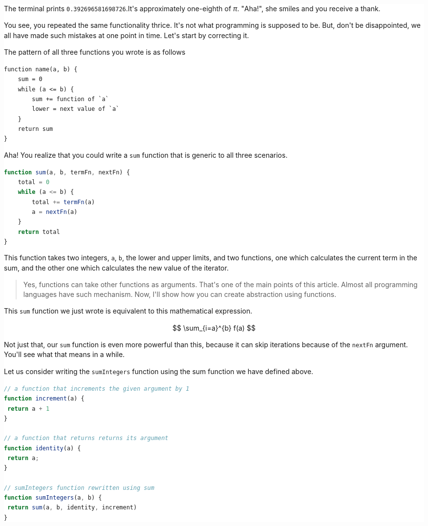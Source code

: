 The terminal prints `0.392696581698726`.It's approximately one-eighth of $\pi$. "Aha!", she smiles and you receive a thank.

You see, you repeated the same functionality thrice. It's not what programming is supposed to be. But, don't be disappointed, we all have made such mistakes at one point in time. Let's start by correcting it.

The pattern of all three functions you wrote is as follows

```
function name(a, b) {
	sum = 0
	while (a <= b) {
		sum += function of `a`
		lower = next value of `a`
	}
	return sum
}
```
Aha! You realize that you could write a `sum` function that is generic to all three scenarios.
```js
function sum(a, b, termFn, nextFn) {
	total = 0
	while (a <= b) {
		total += termFn(a)
		a = nextFn(a)
	}
	return total
}
```
This function takes two integers, `a`, `b`, the lower and upper limits, and two functions, one which calculates the current term in the sum, and the other one which calculates the new value of the iterator.

> Yes, functions can take other functions as arguments. That's one of the main points of this article. Almost all programming languages have such mechanism. Now, I'll show how you can create abstraction using functions.

This `sum` function we just wrote is equivalent to this mathematical expression.

$$  \sum_{i=a}^{b} f(a) $$

Not just that, our `sum` function is even more powerful than this, because it can skip iterations because of the `nextFn` argument. You'll see what that means in a while.

Let us consider writing the `sumIntegers` function using the sum function we have defined above.

```js
// a function that increments the given argument by 1
function increment(a) {
 return a + 1
}

// a function that returns returns its argument
function identity(a) {
 return a;
}

// sumIntegers function rewritten using sum
function sumIntegers(a, b) {
 return sum(a, b, identity, increment)
}
```
